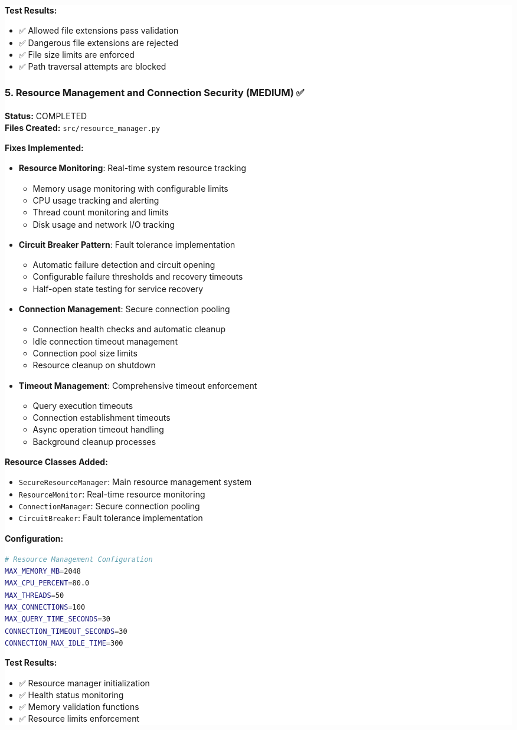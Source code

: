 **Test Results:**
- ✅ Allowed file extensions pass validation  
- ✅ Dangerous file extensions are rejected
- ✅ File size limits are enforced
- ✅ Path traversal attempts are blocked

### 5. Resource Management and Connection Security (MEDIUM) ✅
**Status:** COMPLETED  
**Files Created:** `src/resource_manager.py`

**Fixes Implemented:**
- **Resource Monitoring**: Real-time system resource tracking
  - Memory usage monitoring with configurable limits
  - CPU usage tracking and alerting
  - Thread count monitoring and limits
  - Disk usage and network I/O tracking

- **Circuit Breaker Pattern**: Fault tolerance implementation
  - Automatic failure detection and circuit opening
  - Configurable failure thresholds and recovery timeouts
  - Half-open state testing for service recovery

- **Connection Management**: Secure connection pooling
  - Connection health checks and automatic cleanup
  - Idle connection timeout management
  - Connection pool size limits
  - Resource cleanup on shutdown

- **Timeout Management**: Comprehensive timeout enforcement
  - Query execution timeouts
  - Connection establishment timeouts  
  - Async operation timeout handling
  - Background cleanup processes

**Resource Classes Added:**
- `SecureResourceManager`: Main resource management system
- `ResourceMonitor`: Real-time resource monitoring  
- `ConnectionManager`: Secure connection pooling
- `CircuitBreaker`: Fault tolerance implementation

**Configuration:**
```bash
# Resource Management Configuration  
MAX_MEMORY_MB=2048
MAX_CPU_PERCENT=80.0
MAX_THREADS=50
MAX_CONNECTIONS=100
MAX_QUERY_TIME_SECONDS=30
CONNECTION_TIMEOUT_SECONDS=30
CONNECTION_MAX_IDLE_TIME=300
```

**Test Results:**
- ✅ Resource manager initialization
- ✅ Health status monitoring
- ✅ Memory validation functions
- ✅ Resource limits enforcement
